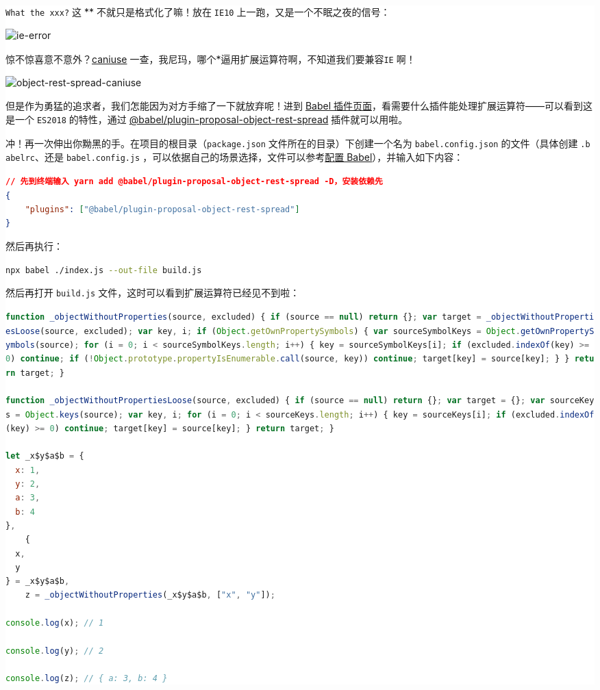 ```js
```

`What the xxx?` 这 ** 不就只是格式化了嘛！放在 `IE10` 上一跑，又是一个不眠之夜的信号：

![ie-error](https://files.mdnice.com/user/15734/1d6d618f-bfd6-4628-8424-661f3a50b319.png)

惊不惊喜意不意外？[caniuse](https://caniuse.com/ "caniuse") 一查，我尼玛，哪个*逼用扩展运算符啊，不知道我们要兼容`IE` 啊！

![object-rest-spread-caniuse](https://files.mdnice.com/user/15734/6581b45d-6bfa-4ad0-82f5-0b60b862d728.png)

但是作为勇猛的追求者，我们怎能因为对方手缩了一下就放弃呢！进到 [Babel 插件页面](https://www.babeljs.cn/docs/plugins-list#es2018 "Babel 插件页面")，看需要什么插件能处理扩展运算符——可以看到这是一个 `ES2018` 的特性，通过 [@babel/plugin-proposal-object-rest-spread](https://www.babeljs.cn/docs/babel-plugin-proposal-object-rest-spread "@babel/plugin-proposal-object-rest-spread") 插件就可以用啦。

冲！再一次伸出你黝黑的手。在项目的根目录（`package.json` 文件所在的目录）下创建一个名为 `babel.config.json` 的文件（具体创建 `.babelrc`、还是 `babel.config.js` ，可以依据自己的场景选择，文件可以参考[配置 Babel](https://www.babeljs.cn/docs/configuration "配置 Babel")），并输入如下内容：

```json
// 先到终端输入 yarn add @babel/plugin-proposal-object-rest-spread -D，安装依赖先
{
    "plugins": ["@babel/plugin-proposal-object-rest-spread"]
}
```

然后再执行：

````bash
npx babel ./index.js --out-file build.js
````

然后再打开 `build.js` 文件，这时可以看到扩展运算符已经见不到啦：

```js
function _objectWithoutProperties(source, excluded) { if (source == null) return {}; var target = _objectWithoutPropertiesLoose(source, excluded); var key, i; if (Object.getOwnPropertySymbols) { var sourceSymbolKeys = Object.getOwnPropertySymbols(source); for (i = 0; i < sourceSymbolKeys.length; i++) { key = sourceSymbolKeys[i]; if (excluded.indexOf(key) >= 0) continue; if (!Object.prototype.propertyIsEnumerable.call(source, key)) continue; target[key] = source[key]; } } return target; }

function _objectWithoutPropertiesLoose(source, excluded) { if (source == null) return {}; var target = {}; var sourceKeys = Object.keys(source); var key, i; for (i = 0; i < sourceKeys.length; i++) { key = sourceKeys[i]; if (excluded.indexOf(key) >= 0) continue; target[key] = source[key]; } return target; }

let _x$y$a$b = {
  x: 1,
  y: 2,
  a: 3,
  b: 4
},
    {
  x,
  y
} = _x$y$a$b,
    z = _objectWithoutProperties(_x$y$a$b, ["x", "y"]);

console.log(x); // 1

console.log(y); // 2

console.log(z); // { a: 3, b: 4 }

```
